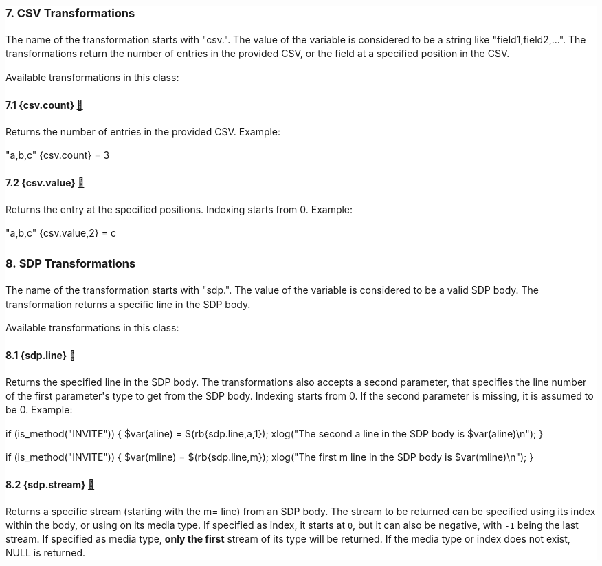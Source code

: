 ### 7. CSV Transformations

The name of the transformation starts with "csv.". The value of the variable is considered to be a string like "field1,field2,...". The transformations return the number of entries in the provided CSV, or the field at a specified position in the CSV.

Available transformations in this class:

#### 7.1 {csv.count} [🔗](https://www.opensips.org/Documentation/Script-Tran-3-6#csv.count)

Returns the number of entries in the provided CSV. Example:

"a,b,c" {csv.count} = 3

#### 7.2 {csv.value} [🔗](https://www.opensips.org/Documentation/Script-Tran-3-6#csv.value)

Returns the entry at the specified positions. Indexing starts from 0. Example:

"a,b,c" {csv.value,2} = c

### 8. SDP Transformations

The name of the transformation starts with "sdp.". The value of the variable is considered to be a valid SDP body. The transformation returns a specific line in the SDP body.

Available transformations in this class:

#### 8.1 {sdp.line} [🔗](https://www.opensips.org/Documentation/Script-Tran-3-6#sdp.line)

Returns the specified line in the SDP body. The transformations also accepts a second parameter, that specifies the line number of the first parameter's type to get from the SDP body. Indexing starts from 0. If the second parameter is missing, it is assumed to be 0. Example:

if (is\_method("INVITE"))
   {
      $var(aline) = $(rb{sdp.line,a,1});
      xlog("The second a line in the SDP body is $var(aline)\\n");
   }

if (is\_method("INVITE"))
   {
      $var(mline) = $(rb{sdp.line,m});
      xlog("The first m line in the SDP body is $var(mline)\\n");
   }

#### 8.2 {sdp.stream} [🔗](https://www.opensips.org/Documentation/Script-Tran-3-6#sdp.stream)

Returns a specific stream (starting with the m= line) from an SDP body. The stream to be returned can be specified using its index within the body, or using on its media type. If specified as index, it starts at `0`, but it can also be negative, with `-1` being the last stream. If specified as media type, **only the first** stream of its type will be returned. If the media type or index does not exist, NULL is returned.
